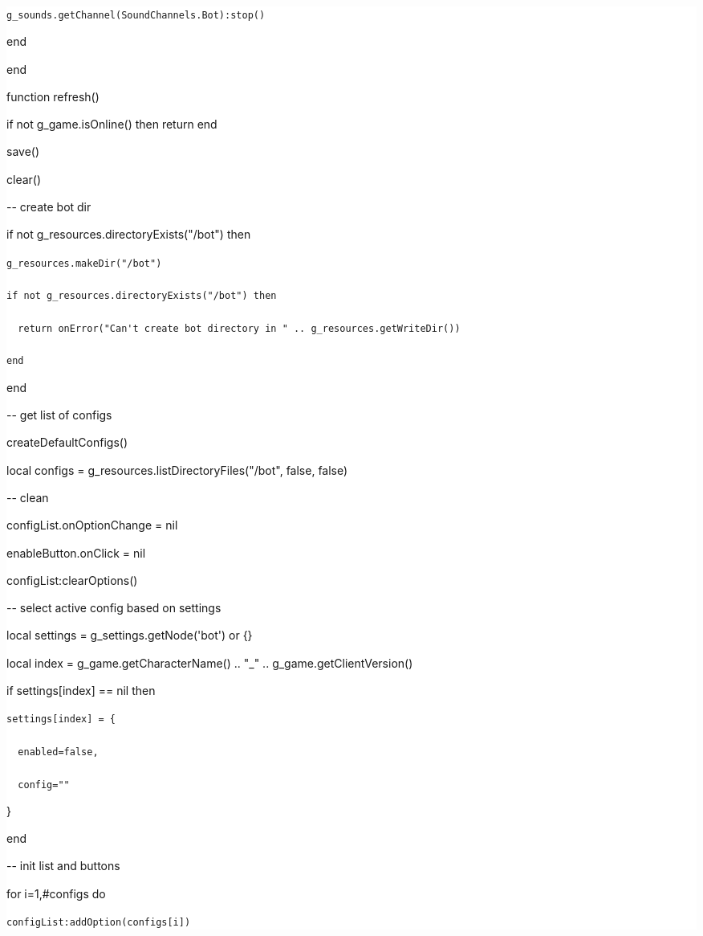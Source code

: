     g_sounds.getChannel(SoundChannels.Bot):stop()

  end  

end

function refresh()

  if not g_game.isOnline() then return end

  save()

  clear()

  -- create bot dir

  if not g_resources.directoryExists("/bot") then

    g_resources.makeDir("/bot")

    if not g_resources.directoryExists("/bot") then

      return onError("Can't create bot directory in " .. g_resources.getWriteDir())

    end

  end

  -- get list of configs

  createDefaultConfigs()

  local configs = g_resources.listDirectoryFiles("/bot", false, false)  

  -- clean

  configList.onOptionChange = nil

  enableButton.onClick = nil

  configList:clearOptions()  

  -- select active config based on settings

  local settings = g_settings.getNode('bot') or {}

  local index = g_game.getCharacterName() .. "_" .. g_game.getClientVersion()

  if settings[index] == nil then

    settings[index] = {

      enabled=false,

      config=""

}

  end  

  -- init list and buttons

  for i=1,#configs do 

    configList:addOption(configs[i])
